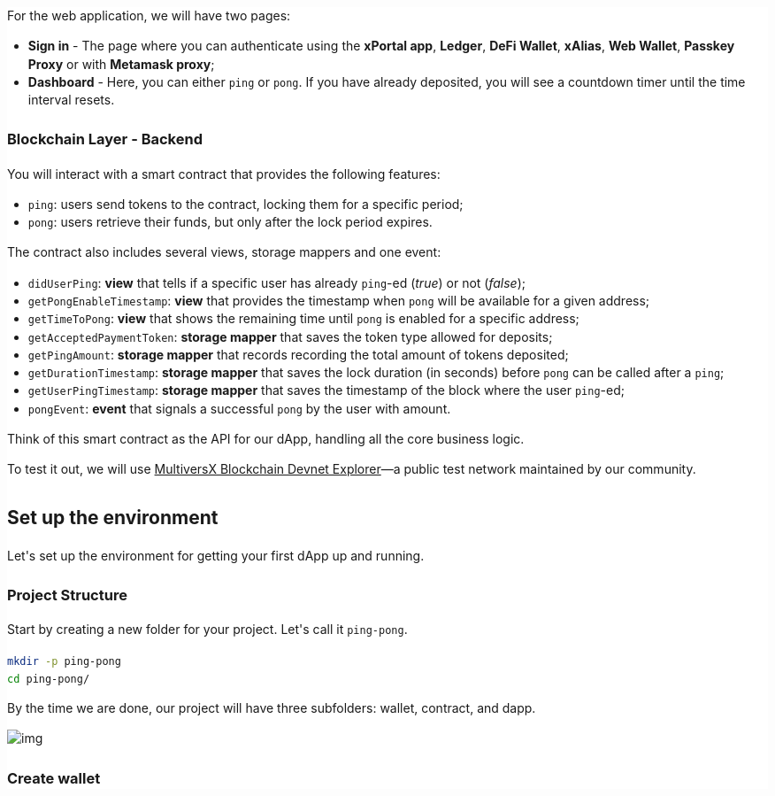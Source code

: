 For the web application, we will have two pages:

- **Sign in** - The page where you can authenticate using the **xPortal app**, **Ledger**, **DeFi Wallet**, **xAlias**, **Web Wallet**, **Passkey Proxy** or with **Metamask proxy**;
- **Dashboard** - Here, you can either `ping` or `pong`. If you have already deposited, you will see a countdown timer until the time interval resets.

[comment]: # (mx-context-auto)

### Blockchain Layer - Backend

You will interact with a smart contract that provides the following features:

- `ping`: users send tokens to the contract, locking them for a specific period;
- `pong`: users retrieve their funds, but only after the lock period expires.

The contract also includes several views, storage mappers and one event:

- `didUserPing`: **view** that tells if a specific user has already `ping`-ed (_true_) or not (_false_);
- `getPongEnableTimestamp`: **view** that provides the timestamp when `pong` will be available for a given address;
- `getTimeToPong`: **view** that shows the remaining time until `pong` is enabled for a specific address;
- `getAcceptedPaymentToken`: **storage mapper** that saves the token type allowed for deposits;
- `getPingAmount`: **storage mapper** that records recording the total amount of tokens deposited;
- `getDurationTimestamp`: **storage mapper** that saves the lock duration (in seconds) before `pong` can be called after a `ping`;
- `getUserPingTimestamp`: **storage mapper** that saves the timestamp of the block where the user `ping`-ed;
- `pongEvent`: **event** that signals a successful `pong` by the user with amount.

Think of this smart contract as the API for our dApp, handling all the core business logic.

To test it out, we will use [MultiversX Blockchain Devnet Explorer](https://devnet-explorer.multiversx.com/)—a public test network maintained by our community.

[comment]: # (mx-context-auto)

## Set up the environment

Let's set up the environment for getting your first dApp up and running.

[comment]: # (mx-context-auto)

### Project Structure

Start by creating a new folder for your project. Let's call it `ping-pong`.

```bash
mkdir -p ping-pong
cd ping-pong/
```

By the time we are done, our project will have three subfolders: wallet, contract, and dapp.

![img](/developers/tutorial/folder-structure.png)

[comment]: # (mx-context-auto)

### Create wallet


[comment]: # (mx-abstract)
[comment]: # (mx-exclude-context)
[comment]: # (mx-exclude-context)
[comment]: # (mx-exclude-context)